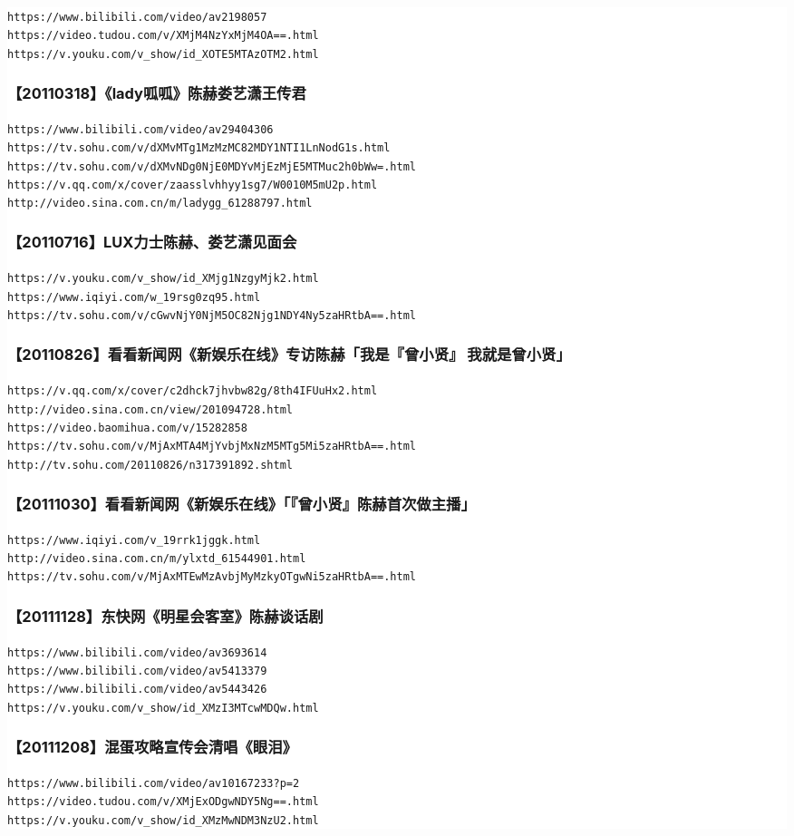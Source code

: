 ```
https://www.bilibili.com/video/av2198057
https://video.tudou.com/v/XMjM4NzYxMjM4OA==.html
https://v.youku.com/v_show/id_XOTE5MTAzOTM2.html
```

### 【20110318】《lady呱呱》陈赫娄艺潇王传君

```
https://www.bilibili.com/video/av29404306
https://tv.sohu.com/v/dXMvMTg1MzMzMC82MDY1NTI1LnNodG1s.html
https://tv.sohu.com/v/dXMvNDg0NjE0MDYvMjEzMjE5MTMuc2h0bWw=.html
https://v.qq.com/x/cover/zaasslvhhyy1sg7/W0010M5mU2p.html
http://video.sina.com.cn/m/ladygg_61288797.html
```

### 【20110716】LUX力士陈赫、娄艺潇见面会

```
https://v.youku.com/v_show/id_XMjg1NzgyMjk2.html
https://www.iqiyi.com/w_19rsg0zq95.html
https://tv.sohu.com/v/cGwvNjY0NjM5OC82Njg1NDY4Ny5zaHRtbA==.html
```

### 【20110826】看看新闻网《新娱乐在线》专访陈赫「我是『曾小贤』 我就是曾小贤」

```
https://v.qq.com/x/cover/c2dhck7jhvbw82g/8th4IFUuHx2.html
http://video.sina.com.cn/view/201094728.html
https://video.baomihua.com/v/15282858
https://tv.sohu.com/v/MjAxMTA4MjYvbjMxNzM5MTg5Mi5zaHRtbA==.html
http://tv.sohu.com/20110826/n317391892.shtml
```

### 【20111030】看看新闻网《新娱乐在线》「『曾小贤』陈赫首次做主播」

```
https://www.iqiyi.com/v_19rrk1jggk.html
http://video.sina.com.cn/m/ylxtd_61544901.html
https://tv.sohu.com/v/MjAxMTEwMzAvbjMyMzkyOTgwNi5zaHRtbA==.html
```

### 【20111128】东快网《明星会客室》陈赫谈话剧

```
https://www.bilibili.com/video/av3693614
https://www.bilibili.com/video/av5413379
https://www.bilibili.com/video/av5443426
https://v.youku.com/v_show/id_XMzI3MTcwMDQw.html
```

### 【20111208】混蛋攻略宣传会清唱《眼泪》

```
https://www.bilibili.com/video/av10167233?p=2
https://video.tudou.com/v/XMjExODgwNDY5Ng==.html
https://v.youku.com/v_show/id_XMzMwNDM3NzU2.html
```
